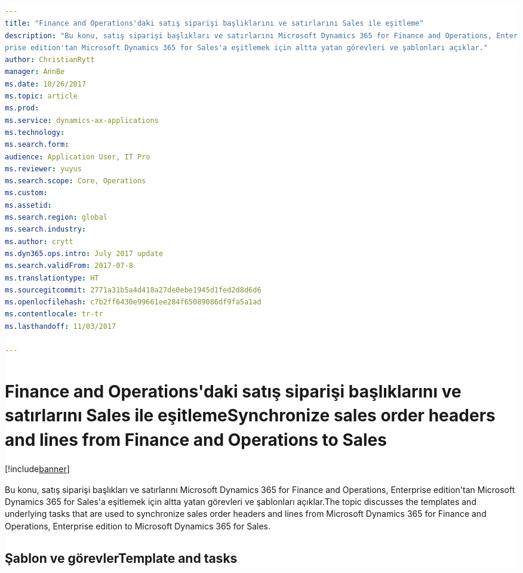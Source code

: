 ```yaml
---
title: "Finance and Operations'daki satış siparişi başlıklarını ve satırlarını Sales ile eşitleme"
description: "Bu konu, satış siparişi başlıkları ve satırlarını Microsoft Dynamics 365 for Finance and Operations, Enterprise edition'tan Microsoft Dynamics 365 for Sales'a eşitlemek için altta yatan görevleri ve şablonları açıklar."
author: ChristianRytt
manager: AnnBe
ms.date: 10/26/2017
ms.topic: article
ms.prod: 
ms.service: dynamics-ax-applications
ms.technology: 
ms.search.form: 
audience: Application User, IT Pro
ms.reviewer: yuyus
ms.search.scope: Core, Operations
ms.custom: 
ms.assetid: 
ms.search.region: global
ms.search.industry: 
ms.author: crytt
ms.dyn365.ops.intro: July 2017 update
ms.search.validFrom: 2017-07-8
ms.translationtype: HT
ms.sourcegitcommit: 2771a31b5a4d418a27de0ebe1945d1fed2d8d6d6
ms.openlocfilehash: c7b2ff6430e99661ee284f65089086df9fa5a1ad
ms.contentlocale: tr-tr
ms.lasthandoff: 11/03/2017

---
```


# <a name="synchronize-sales-order-headers-and-lines-from-finance-and-operations-to-sales"></a><span data-ttu-id="a6627-103">Finance and Operations'daki satış siparişi başlıklarını ve satırlarını Sales ile eşitleme</span><span class="sxs-lookup"><span data-stu-id="a6627-103">Synchronize sales order headers and lines from Finance and Operations to Sales</span></span>

[!include[banner](../includes/banner.md)]

<span data-ttu-id="a6627-104">Bu konu, satış siparişi başlıkları ve satırlarını Microsoft Dynamics 365 for Finance and Operations, Enterprise edition'tan Microsoft Dynamics 365 for Sales'a eşitlemek için altta yatan görevleri ve şablonları açıklar.</span><span class="sxs-lookup"><span data-stu-id="a6627-104">The topic discusses the templates and underlying tasks that are used to synchronize sales order headers and lines from Microsoft Dynamics 365 for Finance and Operations, Enterprise edition to Microsoft Dynamics 365 for Sales.</span></span> 

## <a name="template-and-tasks"></a><span data-ttu-id="a6627-105">Şablon ve görevler</span><span class="sxs-lookup"><span data-stu-id="a6627-105">Template and tasks</span></span>
